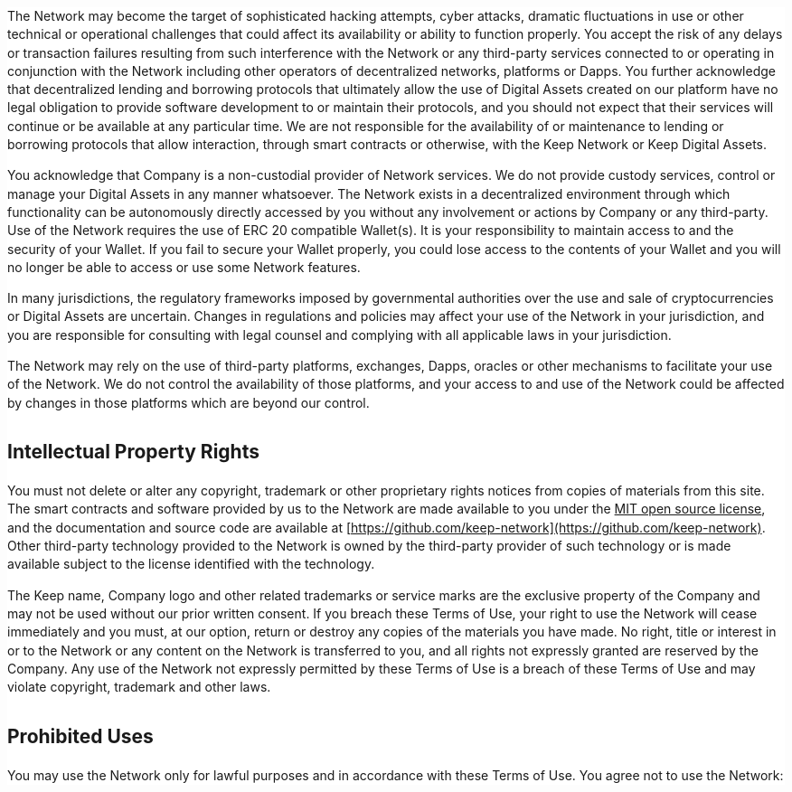 The Network may become the target of sophisticated hacking attempts, cyber attacks, dramatic fluctuations in use or other technical or operational challenges that could affect its availability or ability to function properly. You accept the risk of any delays or transaction failures resulting from such interference with the Network or any third-party services connected to or operating in conjunction with the Network including other operators of decentralized networks, platforms or Dapps. You further acknowledge that decentralized lending and borrowing protocols that ultimately allow the use of Digital Assets created on our platform have no legal obligation to provide software development to or maintain their protocols, and you should not expect that their services will continue or be available at any particular time. We are not responsible for the availability of or maintenance to lending or borrowing protocols that allow interaction, through smart contracts or otherwise, with the Keep Network or Keep Digital Assets.

You acknowledge that Company is a non-custodial provider of Network services. We do not provide custody services, control or manage your Digital Assets in any manner whatsoever. The Network exists in a decentralized environment through which functionality can be autonomously directly accessed by you without any involvement or actions by Company or any third-party. Use of the Network requires the use of ERC 20 compatible Wallet(s). It is your responsibility to maintain access to and the security of your Wallet. If you fail to secure your Wallet properly, you could lose access to the contents of your Wallet and you will no longer be able to access or use some Network features.

In many jurisdictions, the regulatory frameworks imposed by governmental authorities over the use and sale of cryptocurrencies or Digital Assets are uncertain. Changes in regulations and policies may affect your use of the Network in your jurisdiction, and you are responsible for consulting with legal counsel and complying with all applicable laws in your jurisdiction.

The Network may rely on the use of third-party platforms, exchanges, Dapps, oracles or other mechanisms to facilitate your use of the Network. We do not control the availability of those platforms, and your access to and use of the Network could be affected by changes in those platforms which are beyond our control.

## Intellectual Property Rights

You must not delete or alter any copyright, trademark or other proprietary rights notices from copies of materials from this site. The smart contracts and software provided by us to the Network are made available to you under the [MIT open source license](https://github.com/keep-network/keep-ecdsa/blob/master/LICENSE), and the documentation and source code are available at [https://github.com/keep-network](https://github.com/keep-network). Other third-party technology provided to the Network is owned by the third-party provider of such technology or is made available subject to the license identified with the technology.

The Keep name, Company logo and other related trademarks or service marks are the exclusive property of the Company and may not be used without our prior written consent. If you breach these Terms of Use, your right to use the Network will cease immediately and you must, at our option, return or destroy any copies of the materials you have made. No right, title or interest in or to the Network or any content on the Network is transferred to you, and all rights not expressly granted are reserved by the Company. Any use of the Network not expressly permitted by these Terms of Use is a breach of these Terms of Use and may violate copyright, trademark and other laws.

## Prohibited Uses

You may use the Network only for lawful purposes and in accordance with these Terms of Use. You agree not to use the Network:
